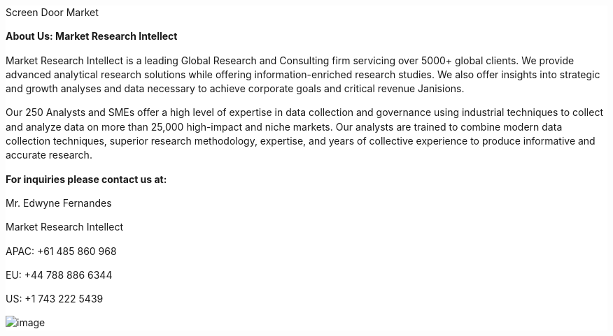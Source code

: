 Screen Door Market</a></span></p><p><strong><span class="font-[700]">About Us: Market Research Intellect</span></strong></p><p><span class="">Market Research Intellect is a leading Global Research and Consulting firm servicing over 5000+ global clients. We provide advanced analytical research solutions while offering information-enriched research studies.&nbsp;</span>We also offer insights into strategic and growth analyses and data necessary to achieve corporate goals and critical revenue Janisions.</p><p><span class="">Our 250 Analysts and SMEs offer a high level of expertise in data collection and governance using industrial techniques to collect and analyze data on more than 25,000 high-impact and niche markets. Our analysts are trained to combine modern data collection techniques, superior research methodology, expertise, and years of collective experience to produce informative and accurate research.</span></p><p><strong>For inquiries please contact us at:</strong></p><p>Mr. Edwyne Fernandes</p><p>Market Research Intellect</p><p>APAC: +61 485 860 968</p><p>EU: +44 788 886 6344</p><p>US: +1 743 222 5439</p>
![image](https://github.com/user-attachments/assets/6a860bb8-263f-44da-9636-ccfd496dcc74)
